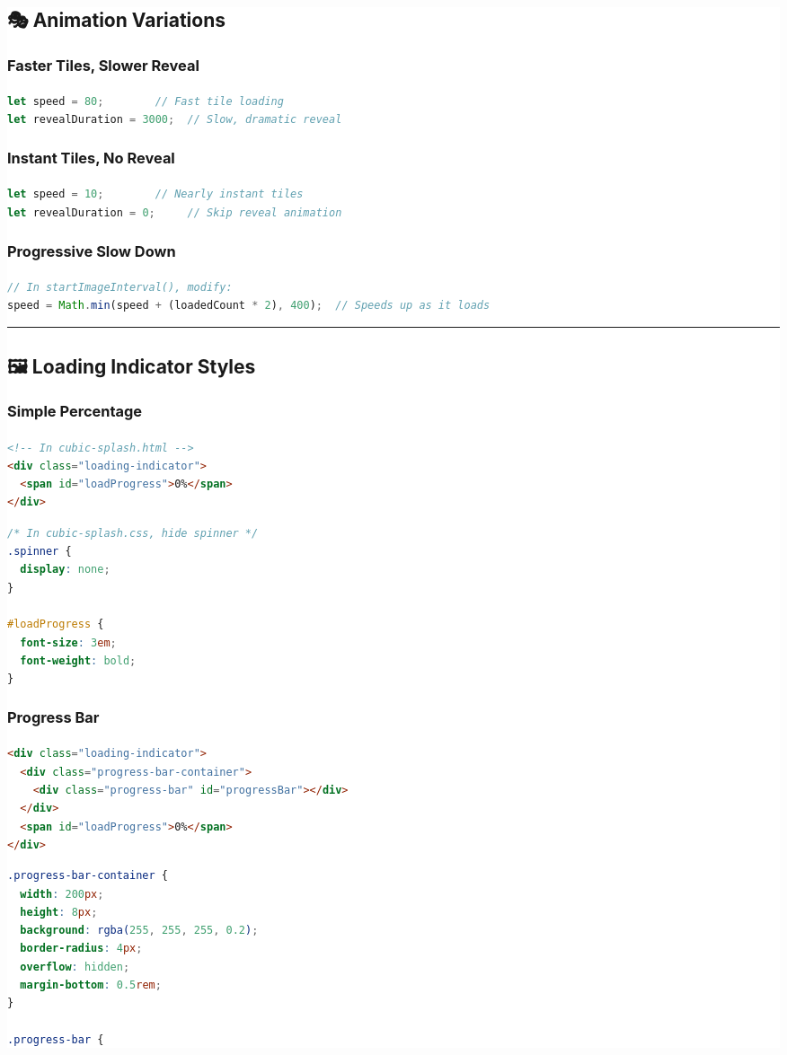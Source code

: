 
## 🎭 Animation Variations

### Faster Tiles, Slower Reveal
```javascript
let speed = 80;        // Fast tile loading
let revealDuration = 3000;  // Slow, dramatic reveal
```

### Instant Tiles, No Reveal
```javascript
let speed = 10;        // Nearly instant tiles
let revealDuration = 0;     // Skip reveal animation
```

### Progressive Slow Down
```javascript
// In startImageInterval(), modify:
speed = Math.min(speed + (loadedCount * 2), 400);  // Speeds up as it loads
```

---

## 🖼️ Loading Indicator Styles

### Simple Percentage
```html
<!-- In cubic-splash.html -->
<div class="loading-indicator">
  <span id="loadProgress">0%</span>
</div>
```
```css
/* In cubic-splash.css, hide spinner */
.spinner {
  display: none;
}

#loadProgress {
  font-size: 3em;
  font-weight: bold;
}
```

### Progress Bar
```html
<div class="loading-indicator">
  <div class="progress-bar-container">
    <div class="progress-bar" id="progressBar"></div>
  </div>
  <span id="loadProgress">0%</span>
</div>
```
```css
.progress-bar-container {
  width: 200px;
  height: 8px;
  background: rgba(255, 255, 255, 0.2);
  border-radius: 4px;
  overflow: hidden;
  margin-bottom: 0.5rem;
}

.progress-bar {
```